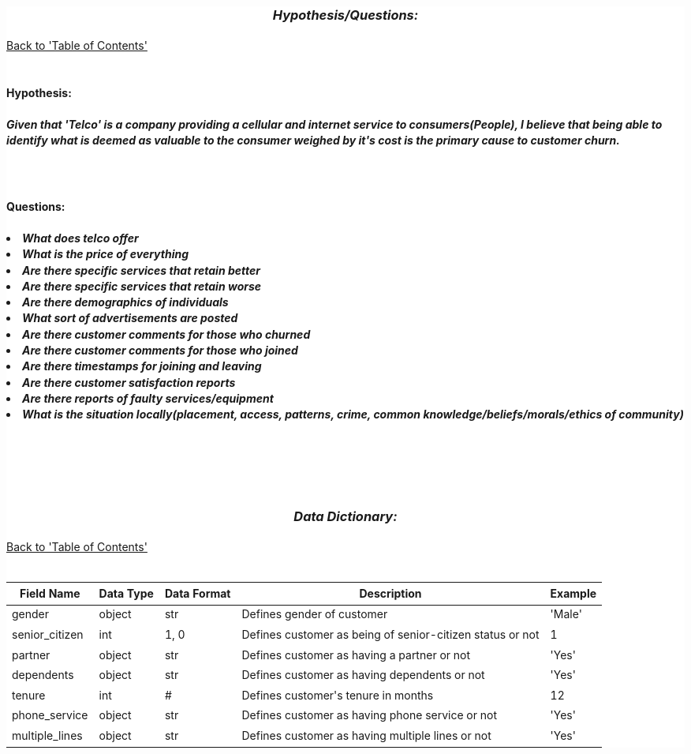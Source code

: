 




<head>
    <h3 align='center'><b><i>
        <a id='hypo'></a>Hypothesis/Questions:
    </i></b></h3>
</head>
<a href='#tableofcontents'>Back to 'Table of Contents'</a>
<br><br>
<h4><b>
Hypothesis:
</b></h4>
<h5>
Given that 'Telco' is a company providing a cellular and internet service to consumers(People), I believe that being able to identify what is deemed as valuable to the consumer weighed by it's cost is the primary cause to customer churn.
</h5>
<br>
<h4><b>
Questions:
</b></h4>
<h5>
<li>What does telco offer</li>
<li>What is the price of everything</li>
<li>Are there specific services that retain better</li>
<li>Are there specific services that retain worse</li>
<li>Are there demographics of individuals</li>
<li>What sort of advertisements are posted</li>
<li>Are there customer comments for those who churned</li>
<li>Are there customer comments for those who joined</li>
<li>Are there timestamps for joining and leaving</li>
<li>Are there customer satisfaction reports</li>
<li>Are there reports of faulty services/equipment</li>
<li>What is the situation locally(placement, access, patterns, crime, common knowledge/beliefs/morals/ethics of community)</li>
</h5>
<br><br><br>







<head>
    <h3 align='center'><b><i>
        <a id='datadict'></a>Data Dictionary:
    </i></b></h3>
</head>
<a href='#tableofcontents'>Back to 'Table of Contents'</a>
<br><br>

| Field Name | Data Type | Data Format | Description | Example |
| ----- | ----- | ----- | ----- | ----- |
| gender | object | str | Defines gender of customer | 'Male' |
| senior_citizen | int | 1, 0 | Defines customer as being of senior-citizen status or not | 1 |
| partner | object | str | Defines customer as having a partner or not | 'Yes' |
| dependents | object | str | Defines customer as having dependents or not | 'Yes' |
| tenure | int | # | Defines customer's tenure in months | 12 |
| phone_service | object | str | Defines customer as having phone service or not | 'Yes' |
| multiple_lines | object | str | Defines customer as having multiple lines or not | 'Yes' |